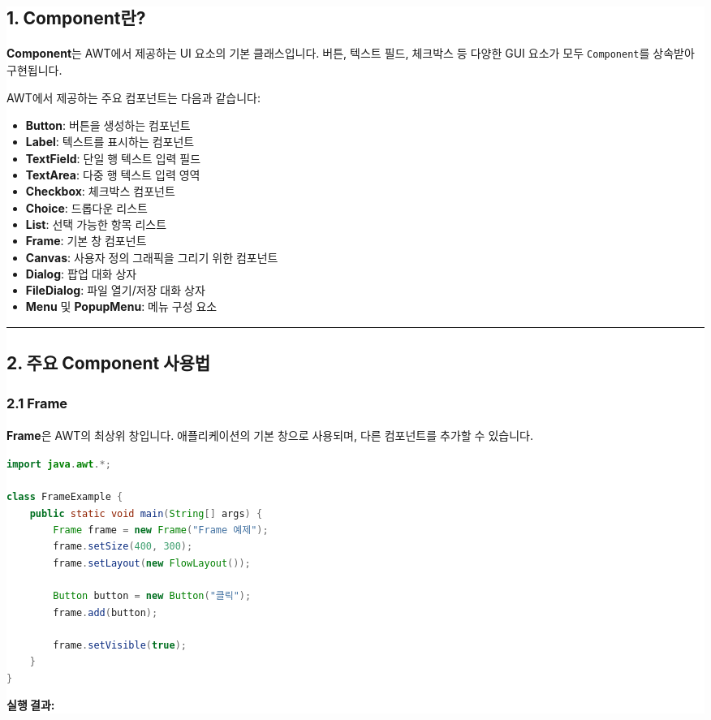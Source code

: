 ## 1. Component란?

**Component**는 AWT에서 제공하는 UI 요소의 기본 클래스입니다. 버튼, 텍스트 필드, 체크박스 등 다양한 GUI 요소가 모두 `Component`를 상속받아 구현됩니다.

AWT에서 제공하는 주요 컴포넌트는 다음과 같습니다:

- **Button**: 버튼을 생성하는 컴포넌트
- **Label**: 텍스트를 표시하는 컴포넌트
- **TextField**: 단일 행 텍스트 입력 필드
- **TextArea**: 다중 행 텍스트 입력 영역
- **Checkbox**: 체크박스 컴포넌트
- **Choice**: 드롭다운 리스트
- **List**: 선택 가능한 항목 리스트
- **Frame**: 기본 창 컴포넌트
- **Canvas**: 사용자 정의 그래픽을 그리기 위한 컴포넌트
- **Dialog**: 팝업 대화 상자
- **FileDialog**: 파일 열기/저장 대화 상자
- **Menu** 및 **PopupMenu**: 메뉴 구성 요소

---

## 2. 주요 Component 사용법

### 2.1 Frame
**Frame**은 AWT의 최상위 창입니다. 애플리케이션의 기본 창으로 사용되며, 다른 컴포넌트를 추가할 수 있습니다.

```java
import java.awt.*;

class FrameExample {
    public static void main(String[] args) {
        Frame frame = new Frame("Frame 예제");
        frame.setSize(400, 300);
        frame.setLayout(new FlowLayout());

        Button button = new Button("클릭");
        frame.add(button);

        frame.setVisible(true);
    }
}
```
**실행 결과:**
<div style="text-align: center;">